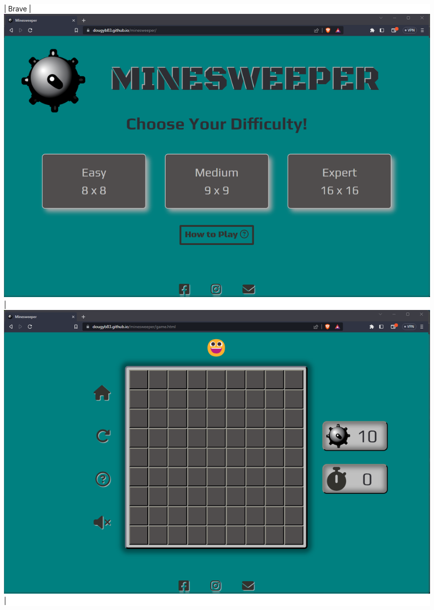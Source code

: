 | Brave             | ![screenshot](documentation/browser-compatibility/browser-brave-home.png)   | ![screenshot](documentation/browser-compatibility/browser-brave-game.png)  |